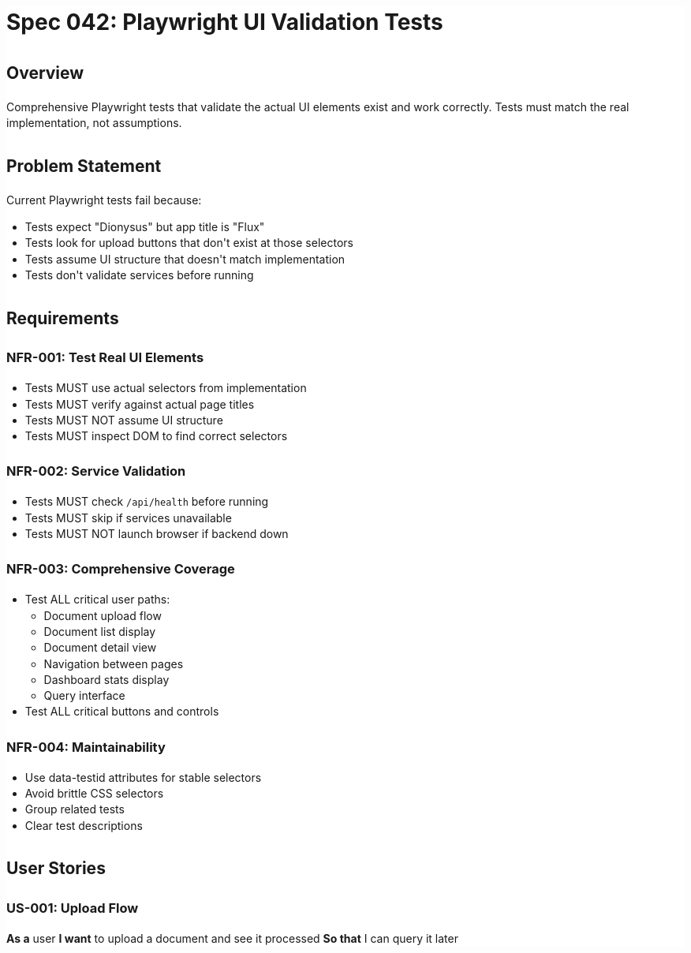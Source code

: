 # Spec 042: Playwright UI Validation Tests

## Overview
Comprehensive Playwright tests that validate the actual UI elements exist and work correctly. Tests must match the real implementation, not assumptions.

## Problem Statement
Current Playwright tests fail because:
- Tests expect "Dionysus" but app title is "Flux"
- Tests look for upload buttons that don't exist at those selectors
- Tests assume UI structure that doesn't match implementation
- Tests don't validate services before running

## Requirements

### NFR-001: Test Real UI Elements
- Tests MUST use actual selectors from implementation
- Tests MUST verify against actual page titles
- Tests MUST NOT assume UI structure
- Tests MUST inspect DOM to find correct selectors

### NFR-002: Service Validation
- Tests MUST check `/api/health` before running
- Tests MUST skip if services unavailable
- Tests MUST NOT launch browser if backend down

### NFR-003: Comprehensive Coverage
- Test ALL critical user paths:
  - Document upload flow
  - Document list display
  - Document detail view
  - Navigation between pages
  - Dashboard stats display
  - Query interface
- Test ALL critical buttons and controls

### NFR-004: Maintainability
- Use data-testid attributes for stable selectors
- Avoid brittle CSS selectors
- Group related tests
- Clear test descriptions

## User Stories

### US-001: Upload Flow
**As a** user
**I want** to upload a document and see it processed
**So that** I can query it later
